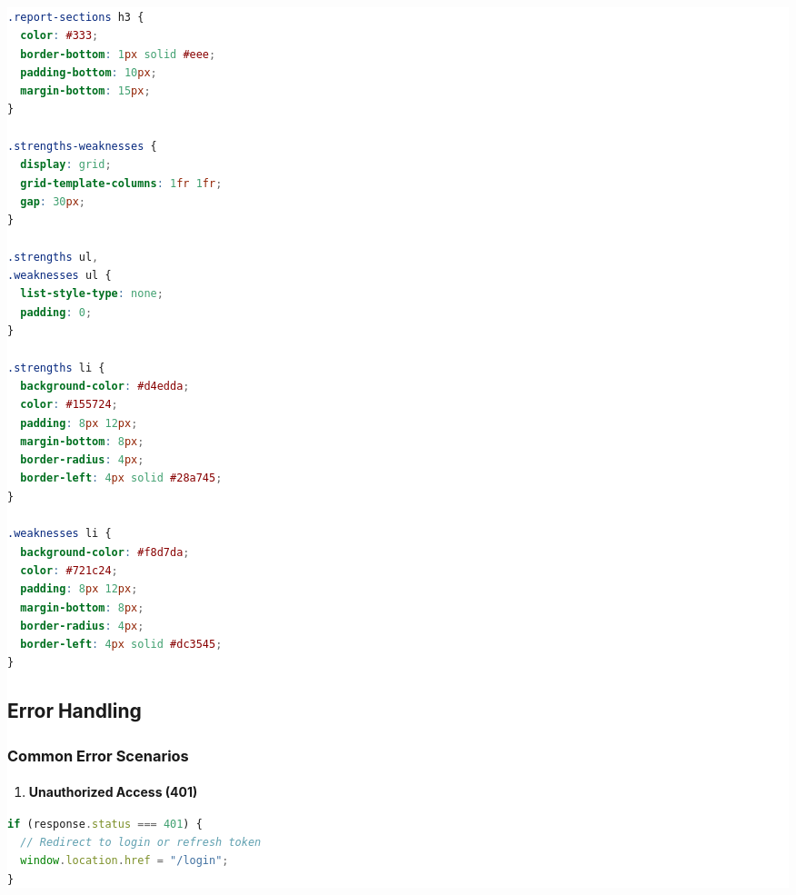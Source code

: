 ```css
.report-sections h3 {
  color: #333;
  border-bottom: 1px solid #eee;
  padding-bottom: 10px;
  margin-bottom: 15px;
}

.strengths-weaknesses {
  display: grid;
  grid-template-columns: 1fr 1fr;
  gap: 30px;
}

.strengths ul,
.weaknesses ul {
  list-style-type: none;
  padding: 0;
}

.strengths li {
  background-color: #d4edda;
  color: #155724;
  padding: 8px 12px;
  margin-bottom: 8px;
  border-radius: 4px;
  border-left: 4px solid #28a745;
}

.weaknesses li {
  background-color: #f8d7da;
  color: #721c24;
  padding: 8px 12px;
  margin-bottom: 8px;
  border-radius: 4px;
  border-left: 4px solid #dc3545;
}
```

## Error Handling

### Common Error Scenarios

1. **Unauthorized Access (401)**

```javascript
if (response.status === 401) {
  // Redirect to login or refresh token
  window.location.href = "/login";
}
```
